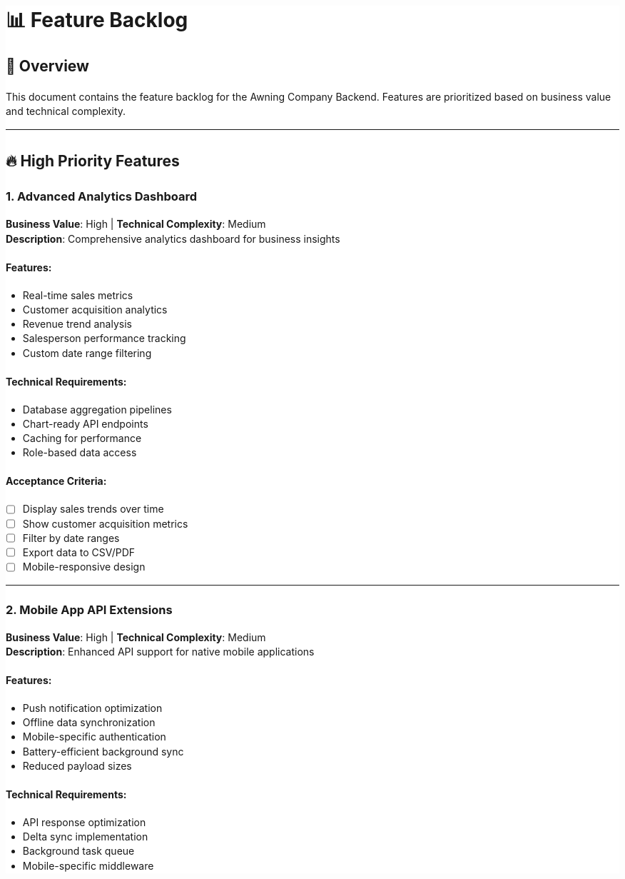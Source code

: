 # 📊 Feature Backlog

## 🎯 Overview
This document contains the feature backlog for the Awning Company Backend. Features are prioritized based on business value and technical complexity.

---

## 🔥 High Priority Features

### 1. Advanced Analytics Dashboard
**Business Value**: High | **Technical Complexity**: Medium  
**Description**: Comprehensive analytics dashboard for business insights

#### Features:
- Real-time sales metrics
- Customer acquisition analytics
- Revenue trend analysis
- Salesperson performance tracking
- Custom date range filtering

#### Technical Requirements:
- Database aggregation pipelines
- Chart-ready API endpoints
- Caching for performance
- Role-based data access

#### Acceptance Criteria:
- [ ] Display sales trends over time
- [ ] Show customer acquisition metrics
- [ ] Filter by date ranges
- [ ] Export data to CSV/PDF
- [ ] Mobile-responsive design

---

### 2. Mobile App API Extensions
**Business Value**: High | **Technical Complexity**: Medium  
**Description**: Enhanced API support for native mobile applications

#### Features:
- Push notification optimization
- Offline data synchronization
- Mobile-specific authentication
- Battery-efficient background sync
- Reduced payload sizes

#### Technical Requirements:
- API response optimization
- Delta sync implementation
- Background task queue
- Mobile-specific middleware
